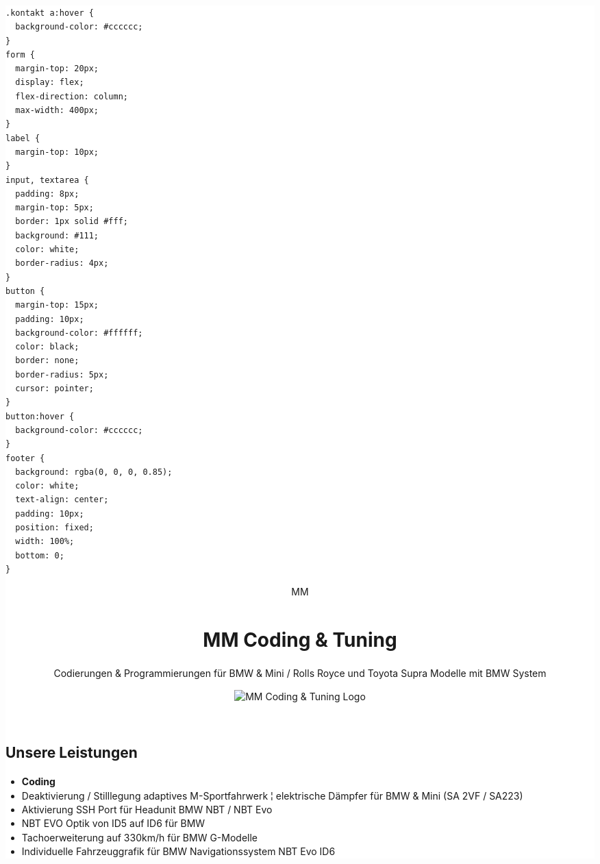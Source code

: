     .kontakt a:hover {
      background-color: #cccccc;
    }
    form {
      margin-top: 20px;
      display: flex;
      flex-direction: column;
      max-width: 400px;
    }
    label {
      margin-top: 10px;
    }
    input, textarea {
      padding: 8px;
      margin-top: 5px;
      border: 1px solid #fff;
      background: #111;
      color: white;
      border-radius: 4px;
    }
    button {
      margin-top: 15px;
      padding: 10px;
      background-color: #ffffff;
      color: black;
      border: none;
      border-radius: 5px;
      cursor: pointer;
    }
    button:hover {
      background-color: #cccccc;
    }
    footer {
      background: rgba(0, 0, 0, 0.85);
      color: white;
      text-align: center;
      padding: 10px;
      position: fixed;
      width: 100%;
      bottom: 0;
    }
  </style>
</head>
<body>
  <header>
    <div class="logo">MM</div>
    <h1>MM Coding & Tuning</h1>
    <p>Codierungen & Programmierungen für BMW & Mini / Rolls Royce und Toyota Supra Modelle mit BMW System</p>
    <div class="header-image">
      <img src="MM Coding & Tuning.jpg" alt="MM Coding & Tuning Logo" />
    </div>
  </header>
  <main>
    <h2>Unsere Leistungen</h2>
    <ul>
      <li><strong>Coding</strong></li>
      <li>Deaktivierung / Stilllegung adaptives M-Sportfahrwerk ¦ elektrische Dämpfer für BMW & Mini (SA 2VF / SA223)</li>
      <li>Aktivierung SSH Port für Headunit BMW NBT / NBT Evo</li>
      <li>NBT EVO Optik von ID5 auf ID6 für BMW</li>
      <li>Tachoerweiterung auf 330km/h für BMW G-Modelle</li>
      <li>Individuelle Fahrzeuggrafik für BMW Navigationssystem NBT Evo ID6</li>
